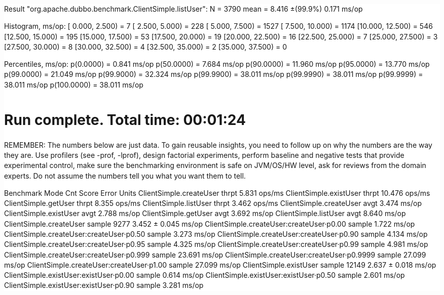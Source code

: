 

Result "org.apache.dubbo.benchmark.ClientSimple.listUser":
  N = 3790
  mean =      8.416 ±(99.9%) 0.171 ms/op

  Histogram, ms/op:
    [ 0.000,  2.500) = 7 
    [ 2.500,  5.000) = 228 
    [ 5.000,  7.500) = 1527 
    [ 7.500, 10.000) = 1174 
    [10.000, 12.500) = 546 
    [12.500, 15.000) = 195 
    [15.000, 17.500) = 53 
    [17.500, 20.000) = 19 
    [20.000, 22.500) = 16 
    [22.500, 25.000) = 7 
    [25.000, 27.500) = 3 
    [27.500, 30.000) = 8 
    [30.000, 32.500) = 4 
    [32.500, 35.000) = 2 
    [35.000, 37.500) = 0 

  Percentiles, ms/op:
      p(0.0000) =      0.841 ms/op
     p(50.0000) =      7.684 ms/op
     p(90.0000) =     11.960 ms/op
     p(95.0000) =     13.770 ms/op
     p(99.0000) =     21.049 ms/op
     p(99.9000) =     32.324 ms/op
     p(99.9900) =     38.011 ms/op
     p(99.9990) =     38.011 ms/op
     p(99.9999) =     38.011 ms/op
    p(100.0000) =     38.011 ms/op


# Run complete. Total time: 00:01:24

REMEMBER: The numbers below are just data. To gain reusable insights, you need to follow up on
why the numbers are the way they are. Use profilers (see -prof, -lprof), design factorial
experiments, perform baseline and negative tests that provide experimental control, make sure
the benchmarking environment is safe on JVM/OS/HW level, ask for reviews from the domain experts.
Do not assume the numbers tell you what you want them to tell.

Benchmark                                     Mode    Cnt   Score   Error   Units
ClientSimple.createUser                      thrpt          5.831          ops/ms
ClientSimple.existUser                       thrpt         10.476          ops/ms
ClientSimple.getUser                         thrpt          8.355          ops/ms
ClientSimple.listUser                        thrpt          3.462          ops/ms
ClientSimple.createUser                       avgt          3.474           ms/op
ClientSimple.existUser                        avgt          2.788           ms/op
ClientSimple.getUser                          avgt          3.692           ms/op
ClientSimple.listUser                         avgt          8.640           ms/op
ClientSimple.createUser                     sample   9277   3.452 ± 0.045   ms/op
ClientSimple.createUser:createUser·p0.00    sample          1.722           ms/op
ClientSimple.createUser:createUser·p0.50    sample          3.273           ms/op
ClientSimple.createUser:createUser·p0.90    sample          4.134           ms/op
ClientSimple.createUser:createUser·p0.95    sample          4.325           ms/op
ClientSimple.createUser:createUser·p0.99    sample          4.981           ms/op
ClientSimple.createUser:createUser·p0.999   sample         23.691           ms/op
ClientSimple.createUser:createUser·p0.9999  sample         27.099           ms/op
ClientSimple.createUser:createUser·p1.00    sample         27.099           ms/op
ClientSimple.existUser                      sample  12149   2.637 ± 0.018   ms/op
ClientSimple.existUser:existUser·p0.00      sample          0.614           ms/op
ClientSimple.existUser:existUser·p0.50      sample          2.601           ms/op
ClientSimple.existUser:existUser·p0.90      sample          3.281           ms/op